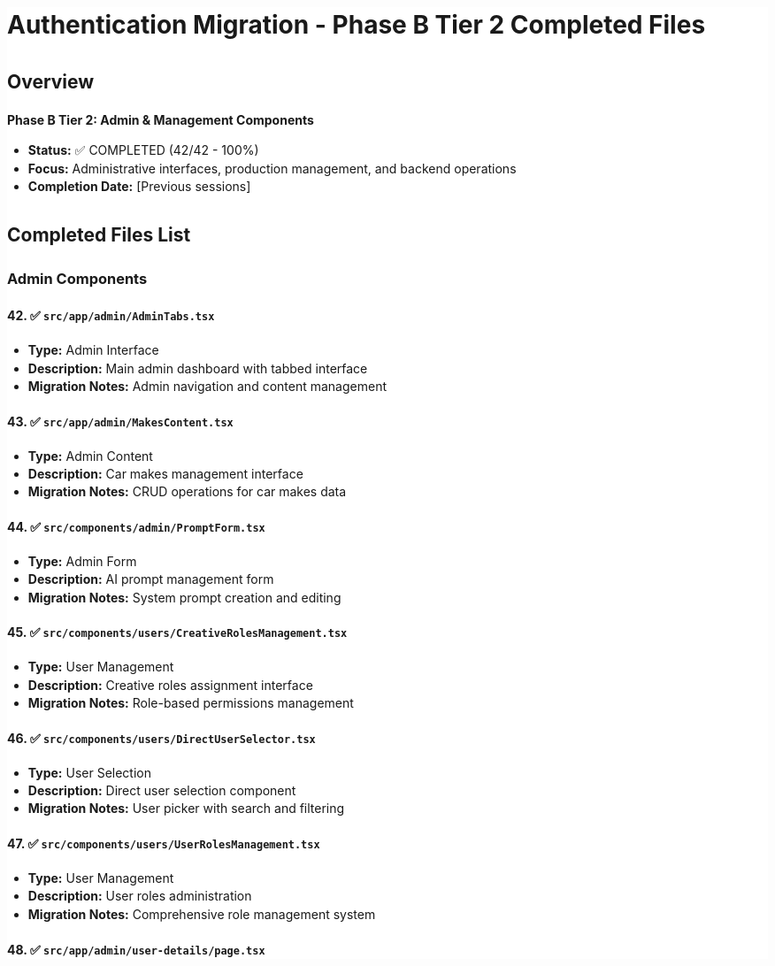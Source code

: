 # Authentication Migration - Phase B Tier 2 Completed Files

## Overview

**Phase B Tier 2: Admin & Management Components**

- **Status:** ✅ COMPLETED (42/42 - 100%)
- **Focus:** Administrative interfaces, production management, and backend operations
- **Completion Date:** [Previous sessions]

## Completed Files List

### Admin Components

#### 42. ✅ `src/app/admin/AdminTabs.tsx`

- **Type:** Admin Interface
- **Description:** Main admin dashboard with tabbed interface
- **Migration Notes:** Admin navigation and content management

#### 43. ✅ `src/app/admin/MakesContent.tsx`

- **Type:** Admin Content
- **Description:** Car makes management interface
- **Migration Notes:** CRUD operations for car makes data

#### 44. ✅ `src/components/admin/PromptForm.tsx`

- **Type:** Admin Form
- **Description:** AI prompt management form
- **Migration Notes:** System prompt creation and editing

#### 45. ✅ `src/components/users/CreativeRolesManagement.tsx`

- **Type:** User Management
- **Description:** Creative roles assignment interface
- **Migration Notes:** Role-based permissions management

#### 46. ✅ `src/components/users/DirectUserSelector.tsx`

- **Type:** User Selection
- **Description:** Direct user selection component
- **Migration Notes:** User picker with search and filtering

#### 47. ✅ `src/components/users/UserRolesManagement.tsx`

- **Type:** User Management
- **Description:** User roles administration
- **Migration Notes:** Comprehensive role management system

#### 48. ✅ `src/app/admin/user-details/page.tsx`

